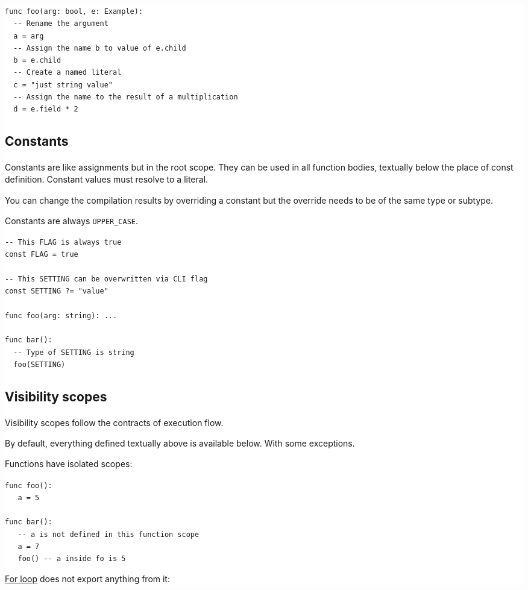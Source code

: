 ```aqua
func foo(arg: bool, e: Example):
  -- Rename the argument
  a = arg
  -- Assign the name b to value of e.child
  b = e.child
  -- Create a named literal
  c = "just string value"
  -- Assign the name to the result of a multiplication
  d = e.field * 2
```

## Constants

Constants are like assignments but in the root scope. They can be used in all function bodies, textually below the place of const definition. Constant values must resolve to a literal.

You can change the compilation results by overriding a constant but the override needs to be of the same type or subtype.

Constants are always `UPPER_CASE`.

```aqua
-- This FLAG is always true
const FLAG = true

-- This SETTING can be overwritten via CLI flag
const SETTING ?= "value"

func foo(arg: string): ...

func bar():
  -- Type of SETTING is string
  foo(SETTING)
```

## Visibility scopes

Visibility scopes follow the contracts of execution flow.

By default, everything defined textually above is available below. With some exceptions.

Functions have isolated scopes:

```aqua
func foo():
   a = 5

func bar():
   -- a is not defined in this function scope
   a = 7   
   foo() -- a inside fo is 5
```

[For loop](flow/iterative.md#export-data-from-for) does not export anything from it:
